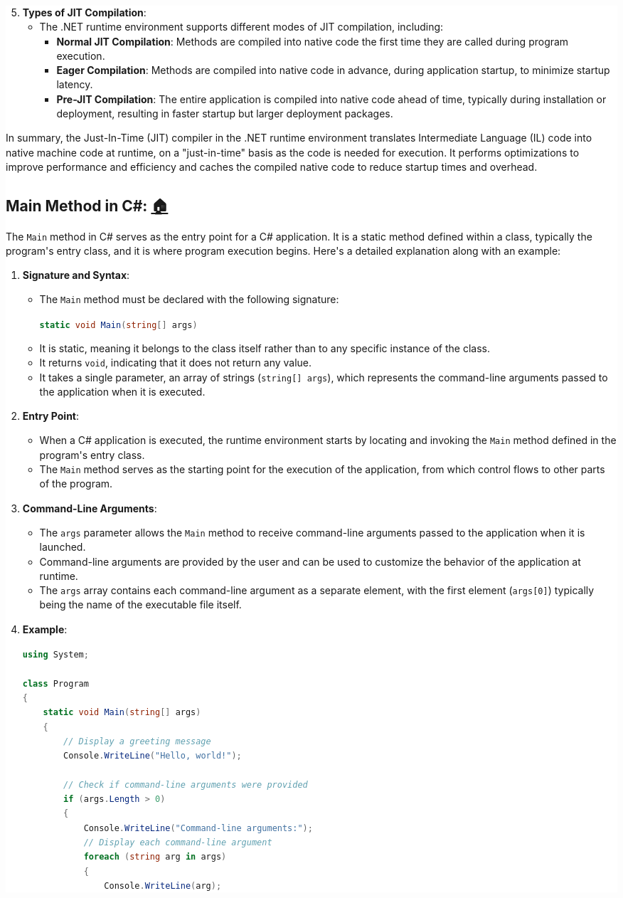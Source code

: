 5. **Types of JIT Compilation**:
   - The .NET runtime environment supports different modes of JIT compilation, including:
     - **Normal JIT Compilation**: Methods are compiled into native code the first time they are called during program execution.
     - **Eager Compilation**: Methods are compiled into native code in advance, during application startup, to minimize startup latency.
     - **Pre-JIT Compilation**: The entire application is compiled into native code ahead of time, typically during installation or deployment, resulting in faster startup but larger deployment packages.

In summary, the Just-In-Time (JIT) compiler in the .NET runtime environment translates Intermediate Language (IL) code into native machine code at runtime, on a "just-in-time" basis as the code is needed for execution. It performs optimizations to improve performance and efficiency and caches the compiled native code to reduce startup times and overhead.

## **Main Method in C#:** [🏠](https://github.com/SMitra1993/theNETInterrogation/blob/master/1%20-%20Overview.md#overview-of-net-framework-)

The `Main` method in C# serves as the entry point for a C# application. It is a static method defined within a class, typically the program's entry class, and it is where program execution begins. Here's a detailed explanation along with an example:

1. **Signature and Syntax**:
   - The `Main` method must be declared with the following signature:
     ```csharp
     static void Main(string[] args)
     ```
   - It is static, meaning it belongs to the class itself rather than to any specific instance of the class.
   - It returns `void`, indicating that it does not return any value.
   - It takes a single parameter, an array of strings (`string[] args`), which represents the command-line arguments passed to the application when it is executed.

2. **Entry Point**:
   - When a C# application is executed, the runtime environment starts by locating and invoking the `Main` method defined in the program's entry class.
   - The `Main` method serves as the starting point for the execution of the application, from which control flows to other parts of the program.

3. **Command-Line Arguments**:
   - The `args` parameter allows the `Main` method to receive command-line arguments passed to the application when it is launched.
   - Command-line arguments are provided by the user and can be used to customize the behavior of the application at runtime.
   - The `args` array contains each command-line argument as a separate element, with the first element (`args[0]`) typically being the name of the executable file itself.

4. **Example**:
   ```csharp
   using System;

   class Program
   {
       static void Main(string[] args)
       {
           // Display a greeting message
           Console.WriteLine("Hello, world!");

           // Check if command-line arguments were provided
           if (args.Length > 0)
           {
               Console.WriteLine("Command-line arguments:");
               // Display each command-line argument
               foreach (string arg in args)
               {
                   Console.WriteLine(arg);
   ```